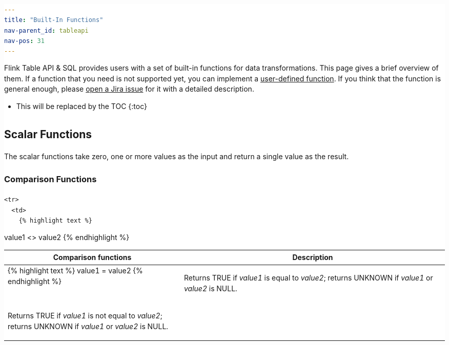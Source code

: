 ```yaml
---
title: "Built-In Functions"
nav-parent_id: tableapi
nav-pos: 31
---
```



Flink Table API & SQL provides users with a set of built-in functions for data transformations. This page gives a brief overview of them.
If a function that you need is not supported yet, you can implement a <a href="udfs.html">user-defined function</a>.
If you think that the function is general enough, please <a href="https://issues.apache.org/jira/secure/CreateIssue!default.jspa">open a Jira issue</a> for it with a detailed description.

* This will be replaced by the TOC
{:toc}

Scalar Functions
----------------

The scalar functions take zero, one or more values as the input and return a single value as the result.

### Comparison Functions

<div class="codetabs" markdown="1">

<div data-lang="SQL" markdown="1">
  <table class="table table-bordered">
    <thead>
      <tr>
        <th class="text-left" style="width: 40%">Comparison functions</th>
        <th class="text-center">Description</th>
      </tr>
    </thead>
    <tbody>
    <tr>
      <td>
        {% highlight text %}
value1 = value2
{% endhighlight %}
      </td>
      <td>
        <p>Returns TRUE if <i>value1</i> is equal to <i>value2</i>; returns UNKNOWN if <i>value1</i> or <i>value2</i> is NULL.</p>
      </td>
    </tr>

    <tr>
      <td>
        {% highlight text %}
value1 <> value2
{% endhighlight %}
      </td>
      <td>
        <p>Returns TRUE if <i>value1</i> is not equal to <i>value2</i>; returns UNKNOWN if <i>value1</i> or <i>value2</i> is NULL. </p>
      </td>
    </tr>
